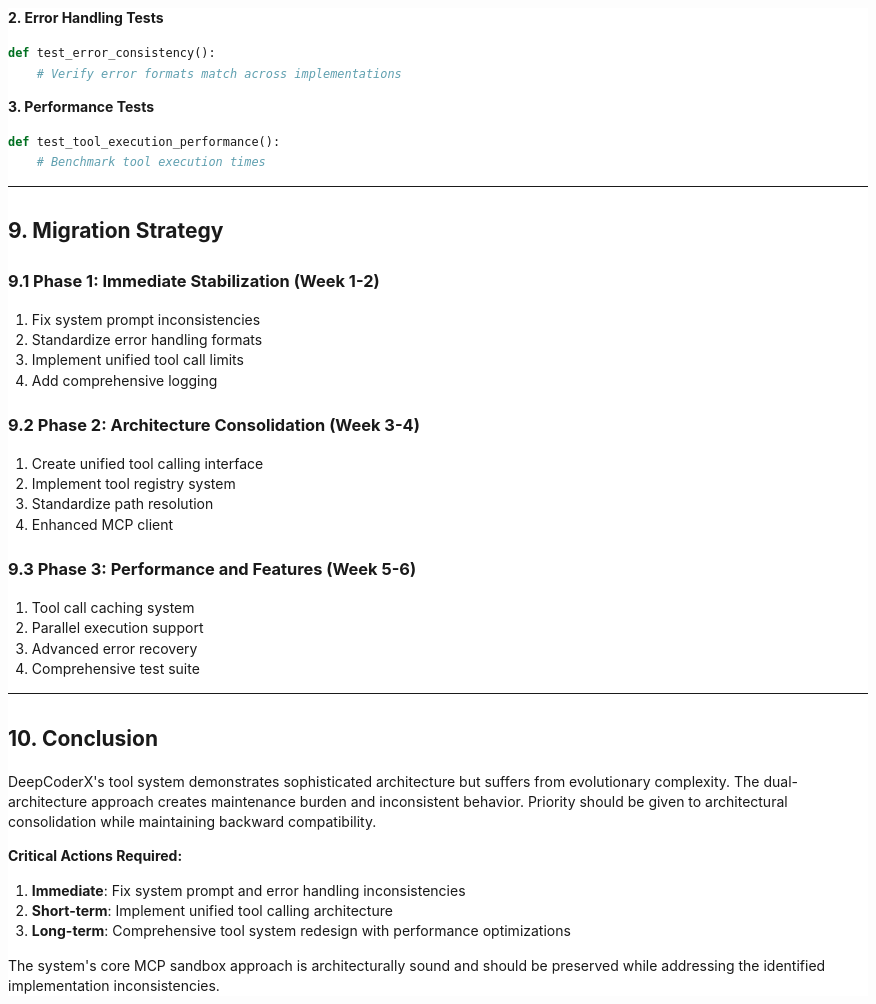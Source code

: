 **2. Error Handling Tests**
```python
def test_error_consistency():
    # Verify error formats match across implementations
```

**3. Performance Tests**
```python
def test_tool_execution_performance():
    # Benchmark tool execution times
```

---

## 9. Migration Strategy

### 9.1 Phase 1: Immediate Stabilization (Week 1-2)
1. Fix system prompt inconsistencies
2. Standardize error handling formats
3. Implement unified tool call limits
4. Add comprehensive logging

### 9.2 Phase 2: Architecture Consolidation (Week 3-4)
1. Create unified tool calling interface
2. Implement tool registry system
3. Standardize path resolution
4. Enhanced MCP client

### 9.3 Phase 3: Performance and Features (Week 5-6)
1. Tool call caching system
2. Parallel execution support
3. Advanced error recovery
4. Comprehensive test suite

---

## 10. Conclusion

DeepCoderX's tool system demonstrates sophisticated architecture but suffers from evolutionary complexity. The dual-architecture approach creates maintenance burden and inconsistent behavior. Priority should be given to architectural consolidation while maintaining backward compatibility.

**Critical Actions Required:**
1. **Immediate**: Fix system prompt and error handling inconsistencies
2. **Short-term**: Implement unified tool calling architecture
3. **Long-term**: Comprehensive tool system redesign with performance optimizations

The system's core MCP sandbox approach is architecturally sound and should be preserved while addressing the identified implementation inconsistencies.